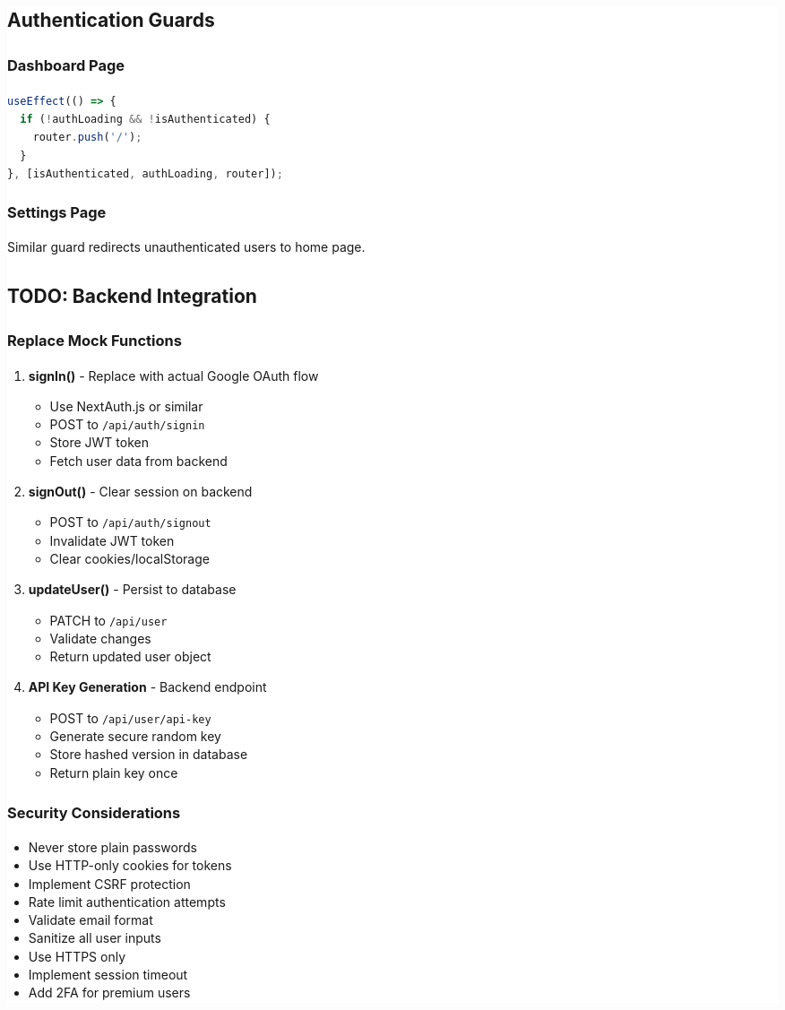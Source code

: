 ## Authentication Guards

### Dashboard Page
```typescript
useEffect(() => {
  if (!authLoading && !isAuthenticated) {
    router.push('/');
  }
}, [isAuthenticated, authLoading, router]);
```

### Settings Page
Similar guard redirects unauthenticated users to home page.

## TODO: Backend Integration

### Replace Mock Functions
1. **signIn()** - Replace with actual Google OAuth flow
   - Use NextAuth.js or similar
   - POST to `/api/auth/signin`
   - Store JWT token
   - Fetch user data from backend

2. **signOut()** - Clear session on backend
   - POST to `/api/auth/signout`
   - Invalidate JWT token
   - Clear cookies/localStorage

3. **updateUser()** - Persist to database
   - PATCH to `/api/user`
   - Validate changes
   - Return updated user object

4. **API Key Generation** - Backend endpoint
   - POST to `/api/user/api-key`
   - Generate secure random key
   - Store hashed version in database
   - Return plain key once

### Security Considerations
- Never store plain passwords
- Use HTTP-only cookies for tokens
- Implement CSRF protection
- Rate limit authentication attempts
- Validate email format
- Sanitize all user inputs
- Use HTTPS only
- Implement session timeout
- Add 2FA for premium users
